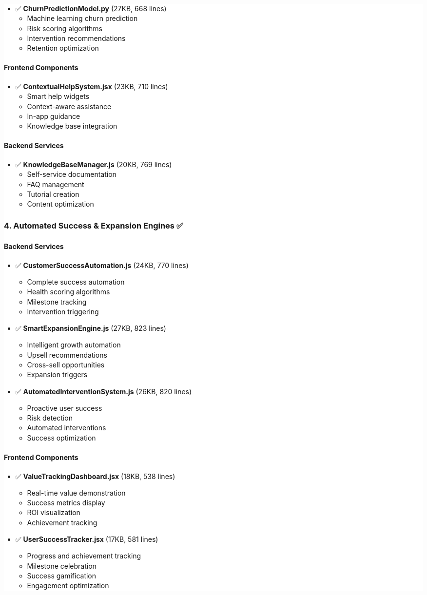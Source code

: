 - ✅ **ChurnPredictionModel.py** (27KB, 668 lines)
  - Machine learning churn prediction
  - Risk scoring algorithms
  - Intervention recommendations
  - Retention optimization

#### Frontend Components
- ✅ **ContextualHelpSystem.jsx** (23KB, 710 lines)
  - Smart help widgets
  - Context-aware assistance
  - In-app guidance
  - Knowledge base integration

#### Backend Services
- ✅ **KnowledgeBaseManager.js** (20KB, 769 lines)
  - Self-service documentation
  - FAQ management
  - Tutorial creation
  - Content optimization

### 4. Automated Success & Expansion Engines ✅

#### Backend Services
- ✅ **CustomerSuccessAutomation.js** (24KB, 770 lines)
  - Complete success automation
  - Health scoring algorithms
  - Milestone tracking
  - Intervention triggering

- ✅ **SmartExpansionEngine.js** (27KB, 823 lines)
  - Intelligent growth automation
  - Upsell recommendations
  - Cross-sell opportunities
  - Expansion triggers

- ✅ **AutomatedInterventionSystem.js** (26KB, 820 lines)
  - Proactive user success
  - Risk detection
  - Automated interventions
  - Success optimization

#### Frontend Components
- ✅ **ValueTrackingDashboard.jsx** (18KB, 538 lines)
  - Real-time value demonstration
  - Success metrics display
  - ROI visualization
  - Achievement tracking

- ✅ **UserSuccessTracker.jsx** (17KB, 581 lines)
  - Progress and achievement tracking
  - Milestone celebration
  - Success gamification
  - Engagement optimization
